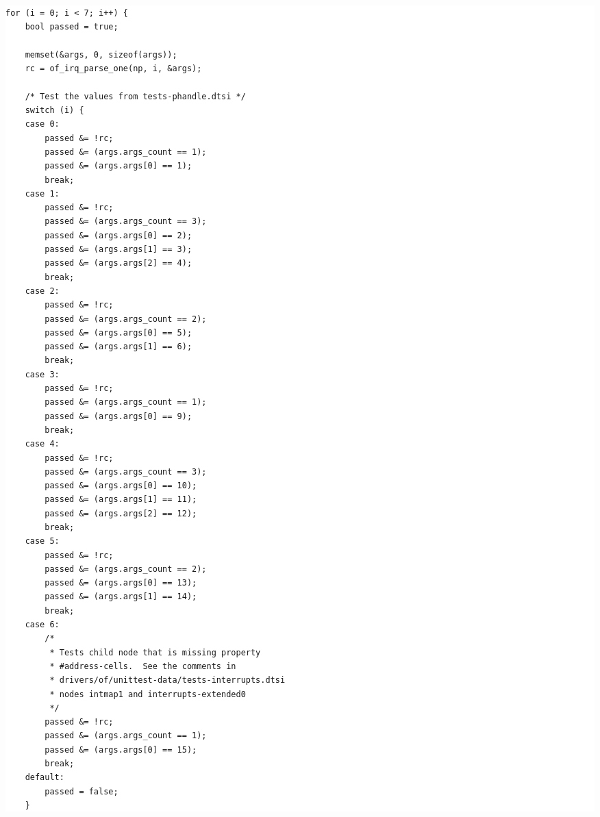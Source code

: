 	for (i = 0; i < 7; i++) {
		bool passed = true;

		memset(&args, 0, sizeof(args));
		rc = of_irq_parse_one(np, i, &args);

		/* Test the values from tests-phandle.dtsi */
		switch (i) {
		case 0:
			passed &= !rc;
			passed &= (args.args_count == 1);
			passed &= (args.args[0] == 1);
			break;
		case 1:
			passed &= !rc;
			passed &= (args.args_count == 3);
			passed &= (args.args[0] == 2);
			passed &= (args.args[1] == 3);
			passed &= (args.args[2] == 4);
			break;
		case 2:
			passed &= !rc;
			passed &= (args.args_count == 2);
			passed &= (args.args[0] == 5);
			passed &= (args.args[1] == 6);
			break;
		case 3:
			passed &= !rc;
			passed &= (args.args_count == 1);
			passed &= (args.args[0] == 9);
			break;
		case 4:
			passed &= !rc;
			passed &= (args.args_count == 3);
			passed &= (args.args[0] == 10);
			passed &= (args.args[1] == 11);
			passed &= (args.args[2] == 12);
			break;
		case 5:
			passed &= !rc;
			passed &= (args.args_count == 2);
			passed &= (args.args[0] == 13);
			passed &= (args.args[1] == 14);
			break;
		case 6:
			/*
			 * Tests child node that is missing property
			 * #address-cells.  See the comments in
			 * drivers/of/unittest-data/tests-interrupts.dtsi
			 * nodes intmap1 and interrupts-extended0
			 */
			passed &= !rc;
			passed &= (args.args_count == 1);
			passed &= (args.args[0] == 15);
			break;
		default:
			passed = false;
		}
